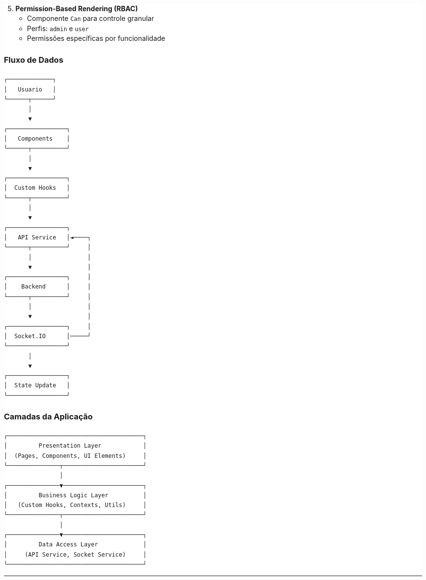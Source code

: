 5. **Permission-Based Rendering (RBAC)**
   - Componente `Can` para controle granular
   - Perfis: `admin` e `user`
   - Permissões específicas por funcionalidade

### Fluxo de Dados

```
┌─────────────┐
│   Usuario   │
└──────┬──────┘
       │
       ▼
┌─────────────────┐
│   Components    │
└──────┬──────────┘
       │
       ▼
┌─────────────────┐
│  Custom Hooks   │
└──────┬──────────┘
       │
       ▼
┌─────────────────┐
│   API Service   │◄────┐
└──────┬──────────┘     │
       │                │
       ▼                │
┌─────────────────┐     │
│    Backend      │     │
└──────┬──────────┘     │
       │                │
       ▼                │
┌─────────────────┐     │
│  Socket.IO      │─────┘
└─────────────────┘
       │
       ▼
┌─────────────────┐
│  State Update   │
└─────────────────┘
```

### Camadas da Aplicação

```
┌───────────────────────────────────────┐
│         Presentation Layer            │
│  (Pages, Components, UI Elements)     │
└───────────────┬───────────────────────┘
                │
┌───────────────▼───────────────────────┐
│         Business Logic Layer          │
│   (Custom Hooks, Contexts, Utils)     │
└───────────────┬───────────────────────┘
                │
┌───────────────▼───────────────────────┐
│         Data Access Layer             │
│     (API Service, Socket Service)     │
└───────────────────────────────────────┘
```

---